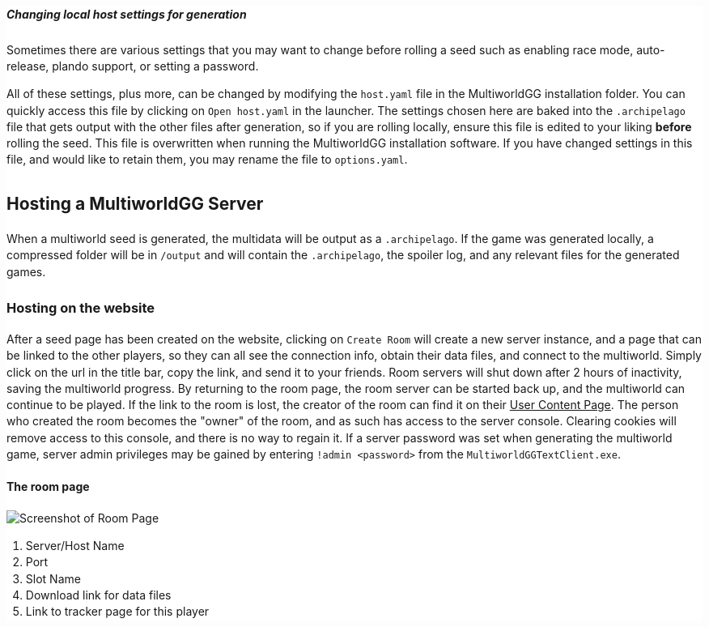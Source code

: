 ##### Changing local host settings for generation

Sometimes there are various settings that you may want to change before rolling a seed such as enabling race mode,
auto-release, plando support, or setting a password.

All of these settings, plus more, can be changed by modifying the `host.yaml` file in the MultiworldGG
installation folder. You can quickly access this file by clicking on `Open host.yaml` in the launcher. The settings
chosen here are baked into the `.archipelago` file that gets output with the other files after generation, so if you 
are rolling locally, ensure this file is edited to your liking **before** rolling the seed. This file is overwritten 
when running the MultiworldGG installation software. If you have changed settings in this file, and would like to retain 
them, you may rename the file to `options.yaml`. 


## Hosting a MultiworldGG Server

When a multiworld seed is generated, the multidata will be output as a `.archipelago`. If the game was generated locally,
a compressed folder will be in `/output` and will contain the `.archipelago`, the spoiler log, and any relevant files
for the generated games.

### Hosting on the website

After a seed page has been created on the website, clicking on `Create Room` will create a new server instance, and a
page that can be linked to the other players, so they can all see the connection info, obtain their data files, and
connect to the multiworld. Simply click on the url in the title bar, copy the link, and send it to your friends. Room
servers will shut down after 2 hours of inactivity, saving the multiworld progress. By returning to the room page, the
room server can be started back up, and the multiworld can continue to be played. If the link to the room is lost, the
creator of the room can find it on their [User Content Page](/user-content). The person who created the room becomes the
"owner" of the room, and as such has access to the server console. Clearing cookies will remove access to this console,
and there is no way to regain it. If a server password was set when generating the multiworld game, server admin
privileges may be gained by entering `!admin <password>` from the `MultiworldGGTextClient.exe`.

#### The room page

![Screenshot of Room Page](/static/generated/docs/Archipelago/example_room.png)
1. Server/Host Name
2. Port
3. Slot Name
4. Download link for data files
5. Link to tracker page for this player
